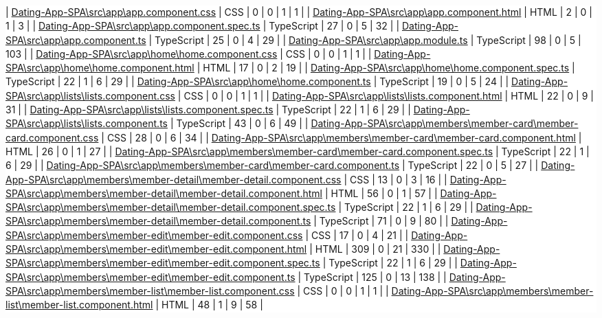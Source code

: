 | [Dating-App-SPA\src\app\app.component.css](file:///c%3A/Users/danie/Desktop/Projekty/DatingApp/DatingApp/Dating-App-SPA/src/app/app.component.css) | CSS | 0 | 0 | 1 | 1 |
| [Dating-App-SPA\src\app\app.component.html](file:///c%3A/Users/danie/Desktop/Projekty/DatingApp/DatingApp/Dating-App-SPA/src/app/app.component.html) | HTML | 2 | 0 | 1 | 3 |
| [Dating-App-SPA\src\app\app.component.spec.ts](file:///c%3A/Users/danie/Desktop/Projekty/DatingApp/DatingApp/Dating-App-SPA/src/app/app.component.spec.ts) | TypeScript | 27 | 0 | 5 | 32 |
| [Dating-App-SPA\src\app\app.component.ts](file:///c%3A/Users/danie/Desktop/Projekty/DatingApp/DatingApp/Dating-App-SPA/src/app/app.component.ts) | TypeScript | 25 | 0 | 4 | 29 |
| [Dating-App-SPA\src\app\app.module.ts](file:///c%3A/Users/danie/Desktop/Projekty/DatingApp/DatingApp/Dating-App-SPA/src/app/app.module.ts) | TypeScript | 98 | 0 | 5 | 103 |
| [Dating-App-SPA\src\app\home\home.component.css](file:///c%3A/Users/danie/Desktop/Projekty/DatingApp/DatingApp/Dating-App-SPA/src/app/home/home.component.css) | CSS | 0 | 0 | 1 | 1 |
| [Dating-App-SPA\src\app\home\home.component.html](file:///c%3A/Users/danie/Desktop/Projekty/DatingApp/DatingApp/Dating-App-SPA/src/app/home/home.component.html) | HTML | 17 | 0 | 2 | 19 |
| [Dating-App-SPA\src\app\home\home.component.spec.ts](file:///c%3A/Users/danie/Desktop/Projekty/DatingApp/DatingApp/Dating-App-SPA/src/app/home/home.component.spec.ts) | TypeScript | 22 | 1 | 6 | 29 |
| [Dating-App-SPA\src\app\home\home.component.ts](file:///c%3A/Users/danie/Desktop/Projekty/DatingApp/DatingApp/Dating-App-SPA/src/app/home/home.component.ts) | TypeScript | 19 | 0 | 5 | 24 |
| [Dating-App-SPA\src\app\lists\lists.component.css](file:///c%3A/Users/danie/Desktop/Projekty/DatingApp/DatingApp/Dating-App-SPA/src/app/lists/lists.component.css) | CSS | 0 | 0 | 1 | 1 |
| [Dating-App-SPA\src\app\lists\lists.component.html](file:///c%3A/Users/danie/Desktop/Projekty/DatingApp/DatingApp/Dating-App-SPA/src/app/lists/lists.component.html) | HTML | 22 | 0 | 9 | 31 |
| [Dating-App-SPA\src\app\lists\lists.component.spec.ts](file:///c%3A/Users/danie/Desktop/Projekty/DatingApp/DatingApp/Dating-App-SPA/src/app/lists/lists.component.spec.ts) | TypeScript | 22 | 1 | 6 | 29 |
| [Dating-App-SPA\src\app\lists\lists.component.ts](file:///c%3A/Users/danie/Desktop/Projekty/DatingApp/DatingApp/Dating-App-SPA/src/app/lists/lists.component.ts) | TypeScript | 43 | 0 | 6 | 49 |
| [Dating-App-SPA\src\app\members\member-card\member-card.component.css](file:///c%3A/Users/danie/Desktop/Projekty/DatingApp/DatingApp/Dating-App-SPA/src/app/members/member-card/member-card.component.css) | CSS | 28 | 0 | 6 | 34 |
| [Dating-App-SPA\src\app\members\member-card\member-card.component.html](file:///c%3A/Users/danie/Desktop/Projekty/DatingApp/DatingApp/Dating-App-SPA/src/app/members/member-card/member-card.component.html) | HTML | 26 | 0 | 1 | 27 |
| [Dating-App-SPA\src\app\members\member-card\member-card.component.spec.ts](file:///c%3A/Users/danie/Desktop/Projekty/DatingApp/DatingApp/Dating-App-SPA/src/app/members/member-card/member-card.component.spec.ts) | TypeScript | 22 | 1 | 6 | 29 |
| [Dating-App-SPA\src\app\members\member-card\member-card.component.ts](file:///c%3A/Users/danie/Desktop/Projekty/DatingApp/DatingApp/Dating-App-SPA/src/app/members/member-card/member-card.component.ts) | TypeScript | 22 | 0 | 5 | 27 |
| [Dating-App-SPA\src\app\members\member-detail\member-detail.component.css](file:///c%3A/Users/danie/Desktop/Projekty/DatingApp/DatingApp/Dating-App-SPA/src/app/members/member-detail/member-detail.component.css) | CSS | 13 | 0 | 3 | 16 |
| [Dating-App-SPA\src\app\members\member-detail\member-detail.component.html](file:///c%3A/Users/danie/Desktop/Projekty/DatingApp/DatingApp/Dating-App-SPA/src/app/members/member-detail/member-detail.component.html) | HTML | 56 | 0 | 1 | 57 |
| [Dating-App-SPA\src\app\members\member-detail\member-detail.component.spec.ts](file:///c%3A/Users/danie/Desktop/Projekty/DatingApp/DatingApp/Dating-App-SPA/src/app/members/member-detail/member-detail.component.spec.ts) | TypeScript | 22 | 1 | 6 | 29 |
| [Dating-App-SPA\src\app\members\member-detail\member-detail.component.ts](file:///c%3A/Users/danie/Desktop/Projekty/DatingApp/DatingApp/Dating-App-SPA/src/app/members/member-detail/member-detail.component.ts) | TypeScript | 71 | 0 | 9 | 80 |
| [Dating-App-SPA\src\app\members\member-edit\member-edit.component.css](file:///c%3A/Users/danie/Desktop/Projekty/DatingApp/DatingApp/Dating-App-SPA/src/app/members/member-edit/member-edit.component.css) | CSS | 17 | 0 | 4 | 21 |
| [Dating-App-SPA\src\app\members\member-edit\member-edit.component.html](file:///c%3A/Users/danie/Desktop/Projekty/DatingApp/DatingApp/Dating-App-SPA/src/app/members/member-edit/member-edit.component.html) | HTML | 309 | 0 | 21 | 330 |
| [Dating-App-SPA\src\app\members\member-edit\member-edit.component.spec.ts](file:///c%3A/Users/danie/Desktop/Projekty/DatingApp/DatingApp/Dating-App-SPA/src/app/members/member-edit/member-edit.component.spec.ts) | TypeScript | 22 | 1 | 6 | 29 |
| [Dating-App-SPA\src\app\members\member-edit\member-edit.component.ts](file:///c%3A/Users/danie/Desktop/Projekty/DatingApp/DatingApp/Dating-App-SPA/src/app/members/member-edit/member-edit.component.ts) | TypeScript | 125 | 0 | 13 | 138 |
| [Dating-App-SPA\src\app\members\member-list\member-list.component.css](file:///c%3A/Users/danie/Desktop/Projekty/DatingApp/DatingApp/Dating-App-SPA/src/app/members/member-list/member-list.component.css) | CSS | 0 | 0 | 1 | 1 |
| [Dating-App-SPA\src\app\members\member-list\member-list.component.html](file:///c%3A/Users/danie/Desktop/Projekty/DatingApp/DatingApp/Dating-App-SPA/src/app/members/member-list/member-list.component.html) | HTML | 48 | 1 | 9 | 58 |